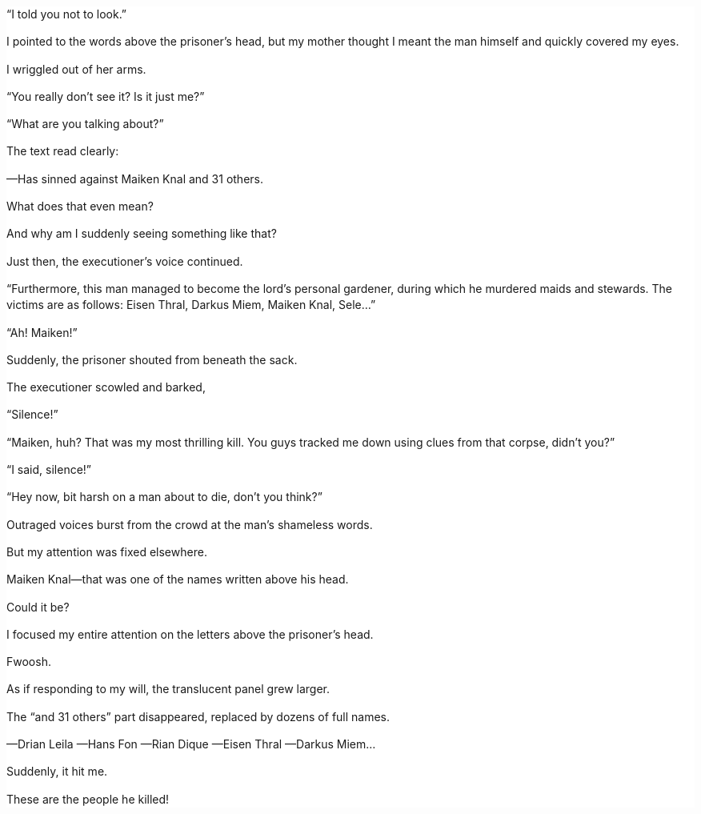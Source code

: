 “I told you not to look.”

I pointed to the words above the prisoner’s head, but my mother thought I meant the man himself and quickly covered my eyes.

I wriggled out of her arms.

“You really don’t see it? Is it just me?”

“What are you talking about?”

The text read clearly:

—Has sinned against Maiken Knal and 31 others.

What does that even mean?

And why am I suddenly seeing something like that?

Just then, the executioner’s voice continued.

“Furthermore, this man managed to become the lord’s personal gardener, during which he murdered maids and stewards. The victims are as follows: Eisen Thral, Darkus Miem, Maiken Knal, Sele…”

“Ah! Maiken!”

Suddenly, the prisoner shouted from beneath the sack.

The executioner scowled and barked,

“Silence!”

“Maiken, huh? That was my most thrilling kill. You guys tracked me down using clues from that corpse, didn’t you?”

“I said, silence!”

“Hey now, bit harsh on a man about to die, don’t you think?”

Outraged voices burst from the crowd at the man’s shameless words.

But my attention was fixed elsewhere.

Maiken Knal—that was one of the names written above his head.

Could it be?

I focused my entire attention on the letters above the prisoner’s head.

Fwoosh.

As if responding to my will, the translucent panel grew larger.

The “and 31 others” part disappeared, replaced by dozens of full names.

—Drian Leila
—Hans Fon
—Rian Dique
—Eisen Thral
—Darkus Miem…

Suddenly, it hit me.

These are the people he killed!
